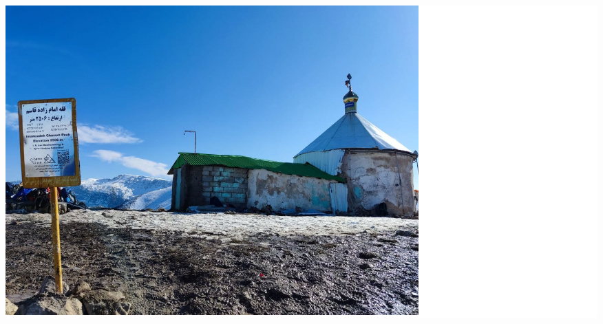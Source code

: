   <img src="/assets/img/21-alimestan/33.jpg" alt="mhkarami97" width="600" />
</p>

<p align="center">